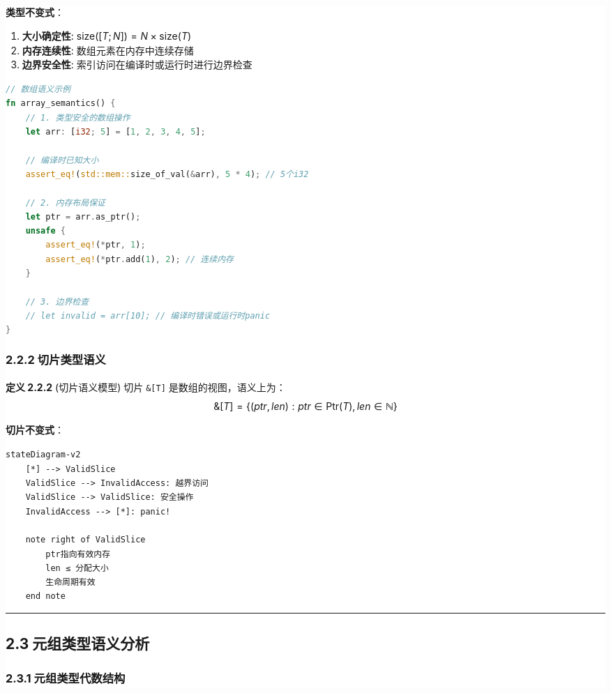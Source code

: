 **类型不变式**：

1. **大小确定性**: $\text{size}([T; N]) = N \times \text{size}(T)$
2. **内存连续性**: 数组元素在内存中连续存储
3. **边界安全性**: 索引访问在编译时或运行时进行边界检查

```rust
// 数组语义示例
fn array_semantics() {
    // 1. 类型安全的数组操作
    let arr: [i32; 5] = [1, 2, 3, 4, 5];
    
    // 编译时已知大小
    assert_eq!(std::mem::size_of_val(&arr), 5 * 4); // 5个i32
    
    // 2. 内存布局保证
    let ptr = arr.as_ptr();
    unsafe {
        assert_eq!(*ptr, 1);
        assert_eq!(*ptr.add(1), 2); // 连续内存
    }
    
    // 3. 边界检查
    // let invalid = arr[10]; // 编译时错误或运行时panic
}
```

### 2.2.2 切片类型语义

**定义 2.2.2** (切片语义模型)
切片 `&[T]` 是数组的视图，语义上为：
$$\&[T] = \{(ptr, len) : ptr \in \text{Ptr}(T), len \in \mathbb{N}\}$$

**切片不变式**：

```mermaid
stateDiagram-v2
    [*] --> ValidSlice
    ValidSlice --> InvalidAccess: 越界访问
    ValidSlice --> ValidSlice: 安全操作
    InvalidAccess --> [*]: panic!
    
    note right of ValidSlice
        ptr指向有效内存
        len ≤ 分配大小
        生命周期有效
    end note
```

---

## 2.3 元组类型语义分析

### 2.3.1 元组类型代数结构
